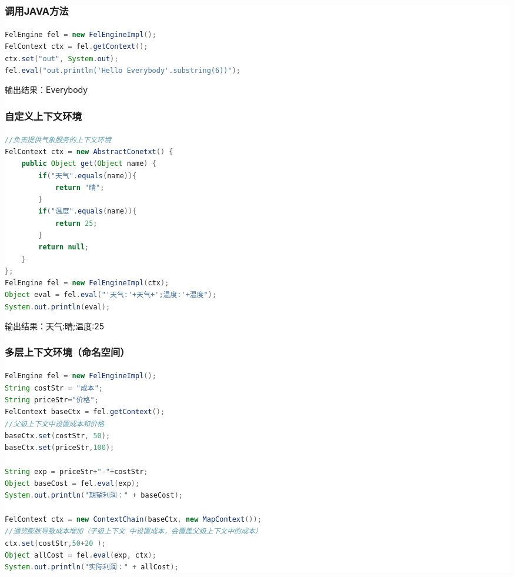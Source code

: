 ### 调用JAVA方法

~~~java
FelEngine fel = new FelEngineImpl();
FelContext ctx = fel.getContext();
ctx.set("out", System.out);
fel.eval("out.println('Hello Everybody'.substring(6))");
~~~

输出结果：Everybody

### 自定义上下文环境

~~~java
//负责提供气象服务的上下文环境
FelContext ctx = new AbstractConetxt() {
    public Object get(Object name) {
        if("天气".equals(name)){
            return "晴";
        }
        if("温度".equals(name)){
            return 25;
        }
        return null;
    }
};
FelEngine fel = new FelEngineImpl(ctx);
Object eval = fel.eval("'天气:'+天气+';温度:'+温度");
System.out.println(eval);
~~~

输出结果：天气:晴;温度:25

### 多层上下文环境（命名空间）

~~~java
FelEngine fel = new FelEngineImpl();
String costStr = "成本";
String priceStr="价格";
FelContext baseCtx = fel.getContext();
//父级上下文中设置成本和价格
baseCtx.set(costStr, 50);
baseCtx.set(priceStr,100);

String exp = priceStr+"-"+costStr;
Object baseCost = fel.eval(exp);
System.out.println("期望利润：" + baseCost);

FelContext ctx = new ContextChain(baseCtx, new MapContext());
//通货膨胀导致成本增加（子级上下文 中设置成本，会覆盖父级上下文中的成本）
ctx.set(costStr,50+20 );
Object allCost = fel.eval(exp, ctx);
System.out.println("实际利润：" + allCost);
~~~
